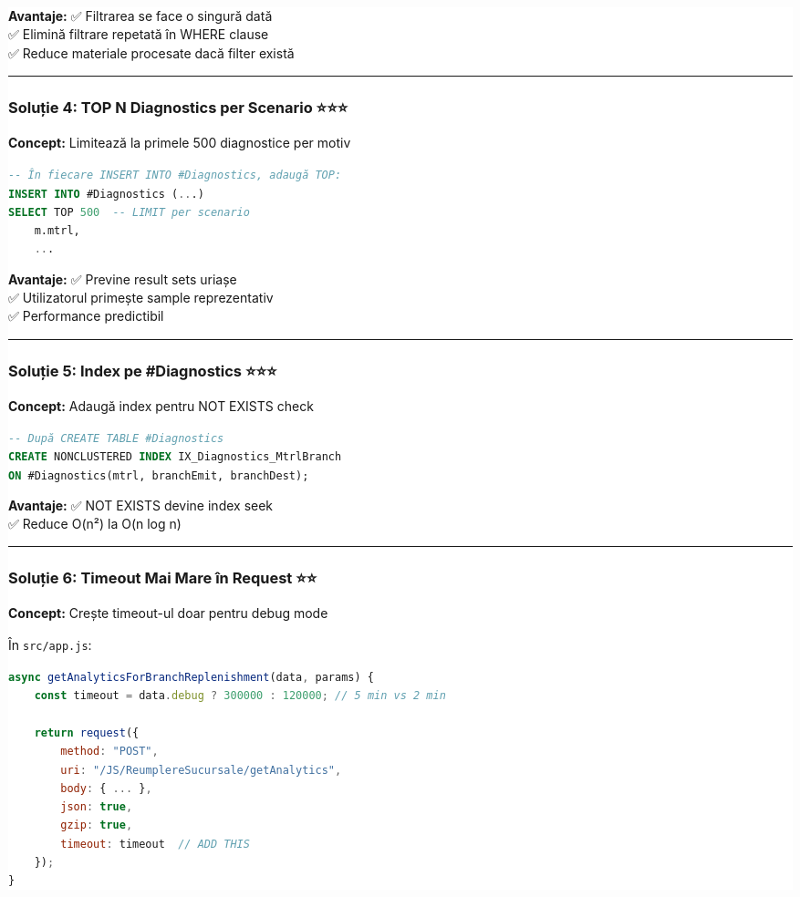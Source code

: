 **Avantaje:**
✅ Filtrarea se face o singură dată  
✅ Elimină filtrare repetată în WHERE clause  
✅ Reduce materiale procesate dacă filter există

---

### Soluție 4: **TOP N Diagnostics per Scenario** ⭐⭐⭐

**Concept:** Limitează la primele 500 diagnostice per motiv

```sql
-- În fiecare INSERT INTO #Diagnostics, adaugă TOP:
INSERT INTO #Diagnostics (...)
SELECT TOP 500  -- LIMIT per scenario
    m.mtrl,
    ...
```

**Avantaje:**
✅ Previne result sets uriașe  
✅ Utilizatorul primește sample reprezentativ  
✅ Performance predictibil

---

### Soluție 5: **Index pe #Diagnostics** ⭐⭐⭐

**Concept:** Adaugă index pentru NOT EXISTS check

```sql
-- După CREATE TABLE #Diagnostics
CREATE NONCLUSTERED INDEX IX_Diagnostics_MtrlBranch 
ON #Diagnostics(mtrl, branchEmit, branchDest);
```

**Avantaje:**
✅ NOT EXISTS devine index seek  
✅ Reduce O(n²) la O(n log n)

---

### Soluție 6: **Timeout Mai Mare în Request** ⭐⭐

**Concept:** Crește timeout-ul doar pentru debug mode

În `src/app.js`:
```javascript
async getAnalyticsForBranchReplenishment(data, params) {
    const timeout = data.debug ? 300000 : 120000; // 5 min vs 2 min
    
    return request({
        method: "POST",
        uri: "/JS/ReumplereSucursale/getAnalytics",
        body: { ... },
        json: true,
        gzip: true,
        timeout: timeout  // ADD THIS
    });
}
```
